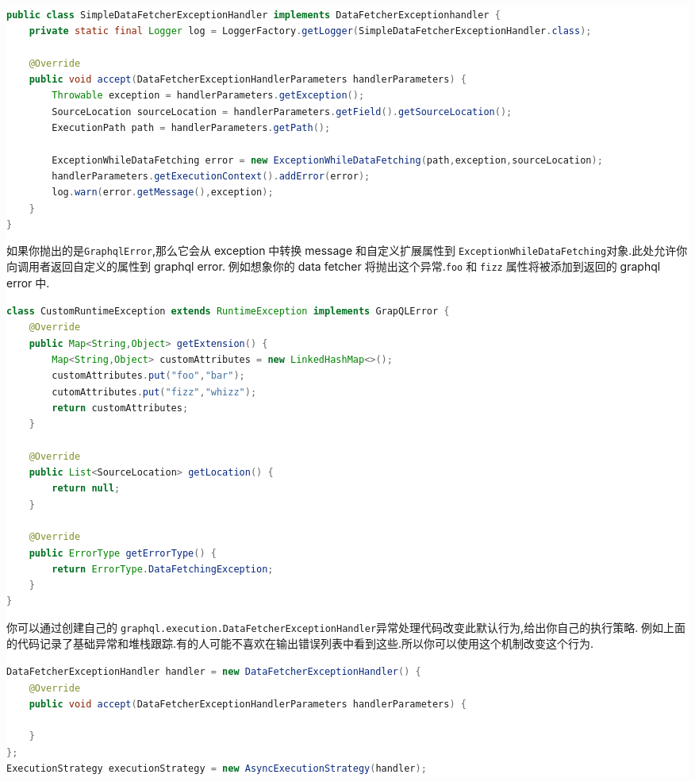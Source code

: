 ```java
public class SimpleDataFetcherExceptionHandler implements DataFetcherExceptionhandler {
    private static final Logger log = LoggerFactory.getLogger(SimpleDataFetcherExceptionHandler.class);

    @Override
    public void accept(DataFetcherExceptionHandlerParameters handlerParameters) {
        Throwable exception = handlerParameters.getException();
        SourceLocation sourceLocation = handlerParameters.getField().getSourceLocation();
        ExecutionPath path = handlerParameters.getPath();

        ExceptionWhileDataFetching error = new ExceptionWhileDataFetching(path,exception,sourceLocation);
        handlerParameters.getExecutionContext().addError(error);
        log.warn(error.getMessage(),exception);
    }
}
```

如果你抛出的是`GraphqlError`,那么它会从 exception 中转换 message 和自定义扩展属性到 `ExceptionWhileDataFetching`对象.此处允许你向调用者返回自定义的属性到 graphql error.
例如想象你的 data fetcher 将抛出这个异常.`foo` 和 `fizz` 属性将被添加到返回的 graphql error 中.

```java
class CustomRuntimeException extends RuntimeException implements GrapQLError {
    @Override
    public Map<String,Object> getExtension() {
        Map<String,Object> customAttributes = new LinkedHashMap<>();
        customAttributes.put("foo","bar");
        cutomAttributes.put("fizz","whizz");
        return customAttributes;
    }

    @Override
    public List<SourceLocation> getLocation() {
        return null;
    }

    @Override
    public ErrorType getErrorType() {
        return ErrorType.DataFetchingException;
    }
}
```

你可以通过创建自己的 `graphql.execution.DataFetcherExceptionHandler`异常处理代码改变此默认行为,给出你自己的执行策略.
例如上面的代码记录了基础异常和堆栈跟踪.有的人可能不喜欢在输出错误列表中看到这些.所以你可以使用这个机制改变这个行为.

```java
DataFetcherExceptionHandler handler = new DataFetcherExceptionHandler() {
    @Override
    public void accept(DataFetcherExceptionHandlerParameters handlerParameters) {

    }
};
ExecutionStrategy executionStrategy = new AsyncExecutionStrategy(handler);
```
